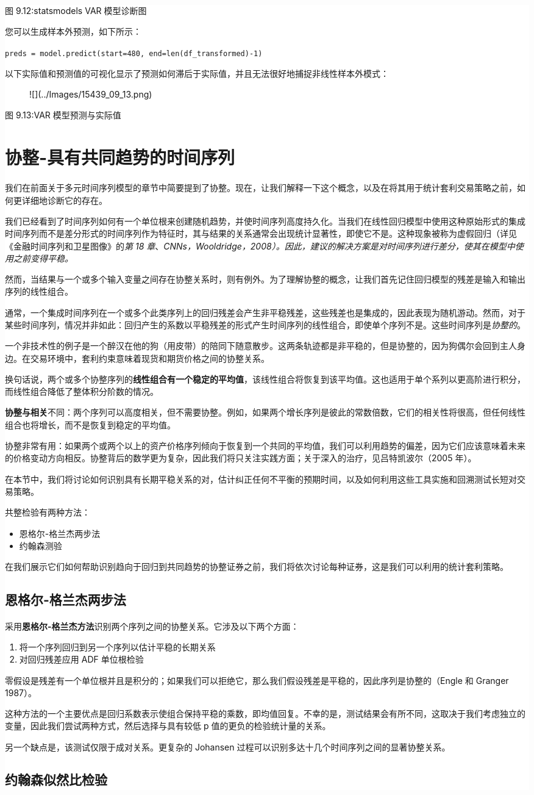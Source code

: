 图 9.12:statsmodels VAR 模型诊断图

您可以生成样本外预测，如下所示：

```
preds = model.predict(start=480, end=len(df_transformed)-1) 
```

以下实际值和预测值的可视化显示了预测如何滞后于实际值，并且无法很好地捕捉非线性样本外模式：

<figure class="mediaobject">![](../Images/15439_09_13.png)</figure>

图 9.13:VAR 模型预测与实际值

# 协整-具有共同趋势的时间序列

我们在前面关于多元时间序列模型的章节中简要提到了协整。现在，让我们解释一下这个概念，以及在将其用于统计套利交易策略之前，如何更详细地诊断它的存在。

我们已经看到了时间序列如何有一个单位根来创建随机趋势，并使时间序列高度持久化。当我们在线性回归模型中使用这种原始形式的集成时间序列而不是差分形式的时间序列作为特征时，其与结果的关系通常会出现统计显著性，即使它不是。这种现象被称为虚假回归（详见《金融时间序列和卫星图像》的*第 18 章*、*CNNs，Wooldridge，2008）。因此，建议的解决方案是对时间序列进行差分，使其在模型中使用之前变得平稳。*

然而，当结果与一个或多个输入变量之间存在协整关系时，则有例外。为了理解协整的概念，让我们首先记住回归模型的残差是输入和输出序列的线性组合。

通常，一个集成时间序列在一个或多个此类序列上的回归残差会产生非平稳残差，这些残差也是集成的，因此表现为随机游动。然而，对于某些时间序列，情况并非如此：回归产生的系数以平稳残差的形式产生时间序列的线性组合，即使单个序列不是。这些时间序列是*协整的*。

一个非技术性的例子是一个醉汉在他的狗（用皮带）的陪同下随意散步。这两条轨迹都是非平稳的，但是协整的，因为狗偶尔会回到主人身边。在交易环境中，套利约束意味着现货和期货价格之间的协整关系。

换句话说，两个或多个协整序列的**线性组合有一个稳定的平均值**，该线性组合将恢复到该平均值。这也适用于单个系列以更高阶进行积分，而线性组合降低了整体积分阶数的情况。

**协整与相关**不同：两个序列可以高度相关，但不需要协整。例如，如果两个增长序列是彼此的常数倍数，它们的相关性将很高，但任何线性组合也将增长，而不是恢复到稳定的平均值。

协整非常有用：如果两个或两个以上的资产价格序列倾向于恢复到一个共同的平均值，我们可以利用趋势的偏差，因为它们应该意味着未来的价格变动方向相反。协整背后的数学更为复杂，因此我们将只关注实践方面；关于深入的治疗，见吕特凯波尔（2005 年）。

在本节中，我们将讨论如何识别具有长期平稳关系的对，估计纠正任何不平衡的预期时间，以及如何利用这些工具实施和回溯测试长短对交易策略。

共整检验有两种方法：

*   恩格尔-格兰杰两步法
*   约翰森测验

在我们展示它们如何帮助识别趋向于回归到共同趋势的协整证券之前，我们将依次讨论每种证券，这是我们可以利用的统计套利策略。

## 恩格尔-格兰杰两步法

采用**恩格尔-格兰杰方法**识别两个序列之间的协整关系。它涉及以下两个方面：

1.  将一个序列回归到另一个序列以估计平稳的长期关系
2.  对回归残差应用 ADF 单位根检验

零假设是残差有一个单位根并且是积分的；如果我们可以拒绝它，那么我们假设残差是平稳的，因此序列是协整的（Engle 和 Granger 1987）。

这种方法的一个主要优点是回归系数表示使组合保持平稳的乘数，即均值回复。不幸的是，测试结果会有所不同，这取决于我们考虑独立的变量，因此我们尝试两种方式，然后选择与具有较低 p 值的更负的检验统计量的关系。

另一个缺点是，该测试仅限于成对关系。更复杂的 Johansen 过程可以识别多达十几个时间序列之间的显著协整关系。

## 约翰森似然比检验
